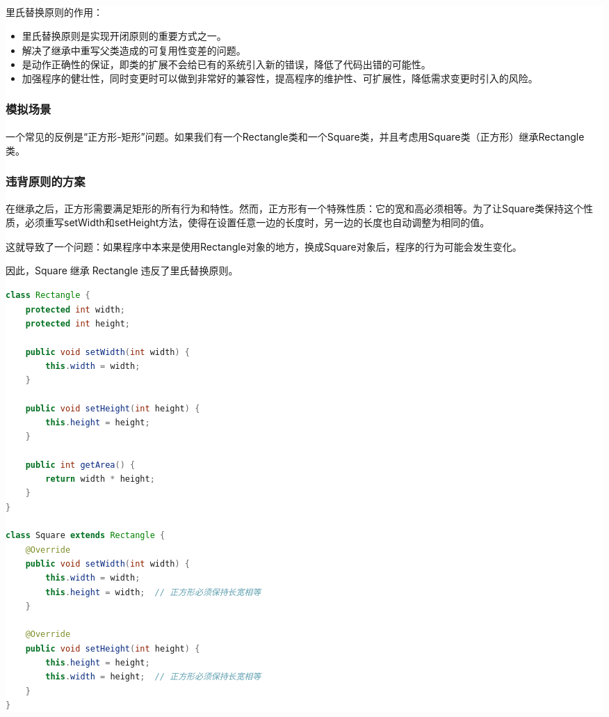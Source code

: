 里氏替换原则的作用：

- 里氏替换原则是实现开闭原则的重要方式之一。
- 解决了继承中重写父类造成的可复用性变差的问题。
- 是动作正确性的保证，即类的扩展不会给已有的系统引入新的错误，降低了代码出错的可能性。
- 加强程序的健壮性，同时变更时可以做到非常好的兼容性，提高程序的维护性、可扩展性，降低需求变更时引入的风险。

### 模拟场景

一个常见的反例是“正方形-矩形”问题。如果我们有一个Rectangle类和一个Square类，并且考虑用Square类（正方形）继承Rectangle类。

### 违背原则的方案

在继承之后，正方形需要满足矩形的所有行为和特性。然而，正方形有一个特殊性质：它的宽和高必须相等。为了让Square类保持这个性质，必须重写setWidth和setHeight方法，使得在设置任意一边的长度时，另一边的长度也自动调整为相同的值。

这就导致了一个问题：如果程序中本来是使用Rectangle对象的地方，换成Square对象后，程序的行为可能会发生变化。

因此，Square 继承 Rectangle 违反了里氏替换原则。

```java
class Rectangle {
    protected int width;
    protected int height;

    public void setWidth(int width) {
        this.width = width;
    }

    public void setHeight(int height) {
        this.height = height;
    }

    public int getArea() {
        return width * height;
    }
}

class Square extends Rectangle {
    @Override
    public void setWidth(int width) {
        this.width = width;
        this.height = width;  // 正方形必须保持长宽相等
    }

    @Override
    public void setHeight(int height) {
        this.height = height;
        this.width = height;  // 正方形必须保持长宽相等
    }
}

```
